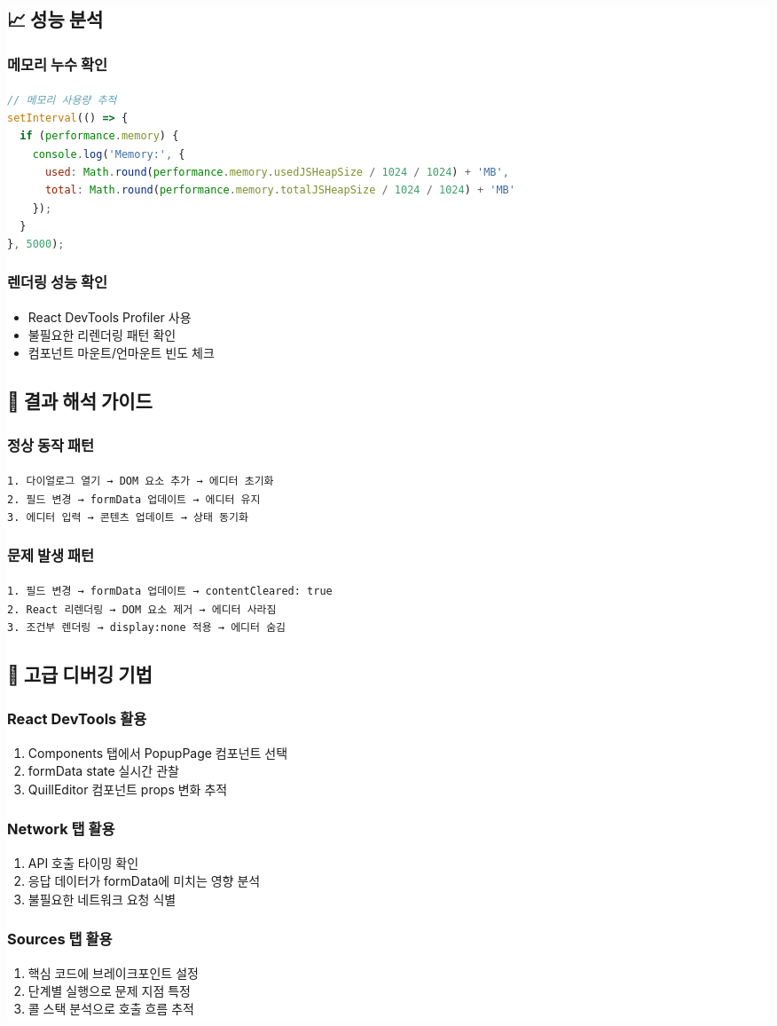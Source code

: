 ## 📈 성능 분석

### 메모리 누수 확인
```javascript
// 메모리 사용량 추적
setInterval(() => {
  if (performance.memory) {
    console.log('Memory:', {
      used: Math.round(performance.memory.usedJSHeapSize / 1024 / 1024) + 'MB',
      total: Math.round(performance.memory.totalJSHeapSize / 1024 / 1024) + 'MB'
    });
  }
}, 5000);
```

### 렌더링 성능 확인
- React DevTools Profiler 사용
- 불필요한 리렌더링 패턴 확인
- 컴포넌트 마운트/언마운트 빈도 체크

## 🎯 결과 해석 가이드

### 정상 동작 패턴
```
1. 다이얼로그 열기 → DOM 요소 추가 → 에디터 초기화
2. 필드 변경 → formData 업데이트 → 에디터 유지
3. 에디터 입력 → 콘텐츠 업데이트 → 상태 동기화
```

### 문제 발생 패턴
```
1. 필드 변경 → formData 업데이트 → contentCleared: true
2. React 리렌더링 → DOM 요소 제거 → 에디터 사라짐
3. 조건부 렌더링 → display:none 적용 → 에디터 숨김
```

## 🚀 고급 디버깅 기법

### React DevTools 활용
1. Components 탭에서 PopupPage 컴포넌트 선택
2. formData state 실시간 관찰
3. QuillEditor 컴포넌트 props 변화 추적

### Network 탭 활용
1. API 호출 타이밍 확인
2. 응답 데이터가 formData에 미치는 영향 분석
3. 불필요한 네트워크 요청 식별

### Sources 탭 활용
1. 핵심 코드에 브레이크포인트 설정
2. 단계별 실행으로 문제 지점 특정
3. 콜 스택 분석으로 호출 흐름 추적
